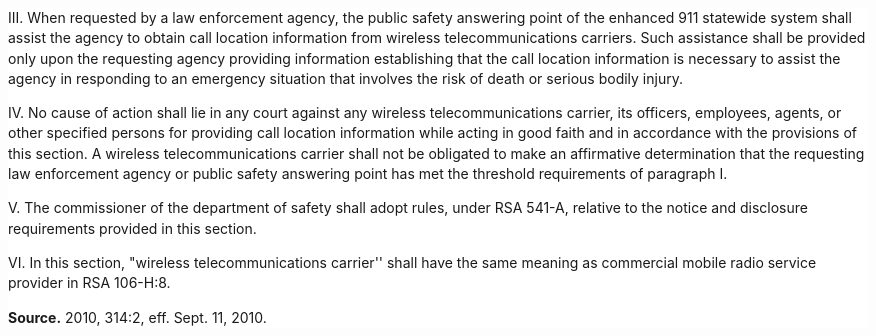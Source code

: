  III. When requested by a law enforcement agency, the public safety
answering point of the enhanced 911 statewide system shall assist the
agency to obtain call location information from wireless
telecommunications carriers. Such assistance shall be provided only upon
the requesting agency providing information establishing that the call
location information is necessary to assist the agency in responding to
an emergency situation that involves the risk of death or serious bodily
injury.
                                             
 IV. No cause of action shall lie in any court against any wireless
telecommunications carrier, its officers, employees, agents, or other
specified persons for providing call location information while acting
in good faith and in accordance with the provisions of this section. A
wireless telecommunications carrier shall not be obligated to make an
affirmative determination that the requesting law enforcement agency or
public safety answering point has met the threshold requirements of
paragraph I.
                                             
 V. The commissioner of the department of safety shall adopt rules,
under RSA 541-A, relative to the notice and disclosure requirements
provided in this section.
                                             
 VI. In this section, "wireless telecommunications carrier'' shall
have the same meaning as commercial mobile radio service provider in RSA
106-H:8.

**Source.** 2010, 314:2, eff. Sept. 11, 2010.
